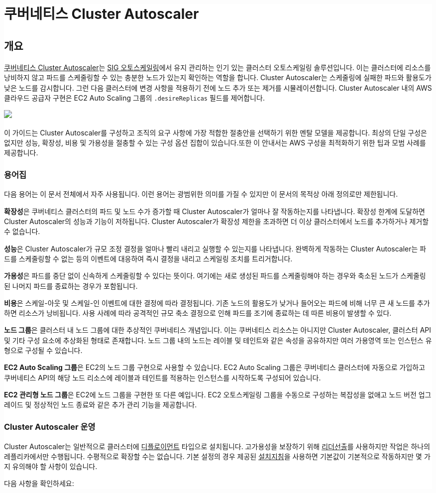 # 쿠버네티스 Cluster Autoscaler

<iframe width="560" height="315" src="https://www.youtube.com/embed/FIBc8GkjFU0" title="YouTube video player" frameborder="0" allow="accelerometer; autoplay; clipboard-write; encrypted-media; gyroscope; picture-in-picture; web-share" allowfullscreen></iframe>

## 개요

[쿠버네티스 Cluster Autoscaler](https://github.com/kubernetes/autoscaler/tree/master/cluster-autoscaler)는 [SIG 오토스케일링](https://github.com/kubernetes/community/tree/master/sig-autoscaling)에서 유지 관리하는 인기 있는 클러스터 오토스케일링 솔루션입니다. 이는 클러스터에 리소스를 낭비하지 않고 파드를 스케줄링할 수 있는 충분한 노드가 있는지 확인하는 역할을 합니다. Cluster Autoscaler는 스케줄링에 실패한 파드와 활용도가 낮은 노드를 감시합니다. 그런 다음 클러스터에 변경 사항을 적용하기 전에 노드 추가 또는 제거를 시뮬레이션합니다. Cluster Autoscaler 내의 AWS 클라우드 공급자 구현은 EC2 Auto Scaling 그룹의 `.desireReplicas` 필드를 제어합니다.

![](./architecture.png)

이 가이드는 Cluster Autoscaler를 구성하고 조직의 요구 사항에 가장 적합한 절충안을 선택하기 위한 멘탈 모델을 제공합니다. 최상의 단일 구성은 없지만 성능, 확장성, 비용 및 가용성을 절충할 수 있는 구성 옵션 집합이 있습니다.또한 이 안내서는 AWS 구성을 최적화하기 위한 팁과 모범 사례를 제공합니다.

### 용어집

다음 용어는 이 문서 전체에서 자주 사용됩니다. 이런 용어는 광범위한 의미를 가질 수 있지만 이 문서의 목적상 아래 정의로만 제한됩니다.

**확장성**은 쿠버네티스 클러스터의 파드 및 노드 수가 증가할 때 Cluster Autoscaler가 얼마나 잘 작동하는지를 나타냅니다. 확장성 한계에 도달하면 Cluster Autoscaler의 성능과 기능이 저하됩니다. Cluster Autoscaler가 확장성 제한을 초과하면 더 이상 클러스터에서 노드를 추가하거나 제거할 수 없습니다.

**성능**은 Cluster Autoscaler가 규모 조정 결정을 얼마나 빨리 내리고 실행할 수 있는지를 나타냅니다. 완벽하게 작동하는 Cluster Autoscaler는 파드를 스케줄링할 수 없는 등의 이벤트에 대응하여 즉시 결정을 내리고 스케일링 조치를 트리거합니다.

**가용성**은 파드를 중단 없이 신속하게 스케줄링할 수 있다는 뜻이다. 여기에는 새로 생성된 파드를 스케줄링해야 하는 경우와 축소된 노드가 스케줄링된 나머지 파드를 종료하는 경우가 포함됩니다.

**비용**은 스케일-아웃 및 스케일-인 이벤트에 대한 결정에 따라 결정됩니다. 기존 노드의 활용도가 낮거나 들어오는 파드에 비해 너무 큰 새 노드를 추가하면 리소스가 낭비됩니다. 사용 사례에 따라 공격적인 규모 축소 결정으로 인해 파드를 조기에 종료하는 데 따른 비용이 발생할 수 있다.

**노드 그룹**은 클러스터 내 노드 그룹에 대한 추상적인 쿠버네티스 개념입니다. 이는 쿠버네티스 리소스는 아니지만 Cluster Autoscaler, 클러스터 API 및 기타 구성 요소에 추상화된 형태로 존재합니다. 노드 그룹 내의 노드는 레이블 및 테인트와 같은 속성을 공유하지만 여러 가용영역 또는 인스턴스 유형으로 구성될 수 있습니다.

**EC2 Auto Scaling 그룹**은 EC2의 노드 그룹 구현으로 사용할 수 있습니다. EC2 Auto Scaling 그룹은 쿠버네티스 클러스터에 자동으로 가입하고 쿠버네티스 API의 해당 노드 리소스에 레이블과 테인트를 적용하는 인스턴스를 시작하도록 구성되어 있습니다.

**EC2 관리형 노드 그룹**은 EC2에 노드 그룹을 구현한 또 다른 예입니다. EC2 오토스케일링 그룹을 수동으로 구성하는 복잡성을 없애고 노드 버전 업그레이드 및 정상적인 노드 종료와 같은 추가 관리 기능을 제공합니다.

### Cluster Autoscaler 운영

Cluster Autoscaler는 일반적으로 클러스터에 [디플로이먼트](https://github.com/kubernetes/autoscaler/tree/master/cluster-autoscaler/cloudprovider/aws/examples) 타입으로 설치됩니다. 고가용성을 보장하기 위해 [리더선출](https://en.wikipedia.org/wiki/Leader_election)를 사용하지만 작업은 하나의 레플리카에서만 수행됩니다. 수평적으로 확장할 수는 없습니다. 기본 설정의 경우 제공된 [설치지침](https://docs.aws.amazon.com/eks/latest/userguide/cluster-autoscaler.html)을 사용하면 기본값이 기본적으로 작동하지만 몇 가지 유의해야 할 사항이 있습니다.

다음 사항을 확인하세요:
